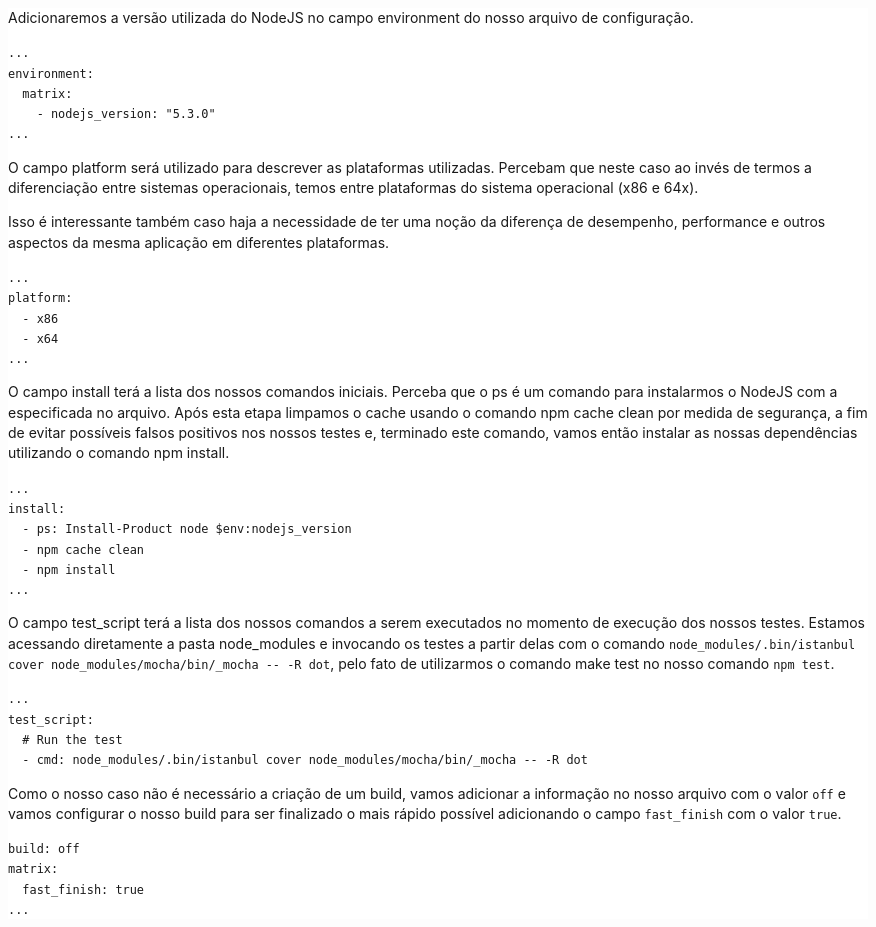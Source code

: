 Adicionaremos a versão utilizada do NodeJS no campo environment do nosso arquivo de configuração.

```
...
environment:
  matrix:
    - nodejs_version: "5.3.0"
...
```

O campo platform será utilizado para descrever as plataformas utilizadas. Percebam que neste caso ao invés de termos a diferenciação entre sistemas operacionais, temos entre plataformas do sistema operacional (x86 e 64x).

Isso é interessante também caso haja a necessidade de ter uma noção da diferença de desempenho, performance e outros aspectos da mesma aplicação em diferentes plataformas.

```
...
platform:
  - x86
  - x64
...
```

O campo install terá a lista dos nossos comandos iniciais. Perceba que o ps é um comando para instalarmos o NodeJS com a especificada no arquivo. Após esta etapa limpamos o cache usando o comando npm cache clean por medida de segurança, a fim de evitar possíveis falsos positivos nos nossos testes e, terminado este comando, vamos então instalar as nossas dependências utilizando o comando npm install.

```
...
install:
  - ps: Install-Product node $env:nodejs_version
  - npm cache clean
  - npm install
...
```

O campo test_script terá a lista dos nossos comandos a serem executados no momento de execução dos nossos testes. Estamos acessando diretamente a pasta node_modules e invocando os testes a partir delas com o comando `node_modules/.bin/istanbul cover node_modules/mocha/bin/_mocha -- -R dot`, pelo fato de utilizarmos o comando make test no nosso comando `npm test`.

```
...
test_script:
  # Run the test
  - cmd: node_modules/.bin/istanbul cover node_modules/mocha/bin/_mocha -- -R dot
```

Como o nosso caso não é necessário a criação de um build, vamos adicionar a informação no nosso arquivo com o valor `off` e vamos configurar o nosso build para ser finalizado o mais rápido possível adicionando o campo `fast_finish` com o valor `true`.

```
build: off
matrix:
  fast_finish: true
...
```
